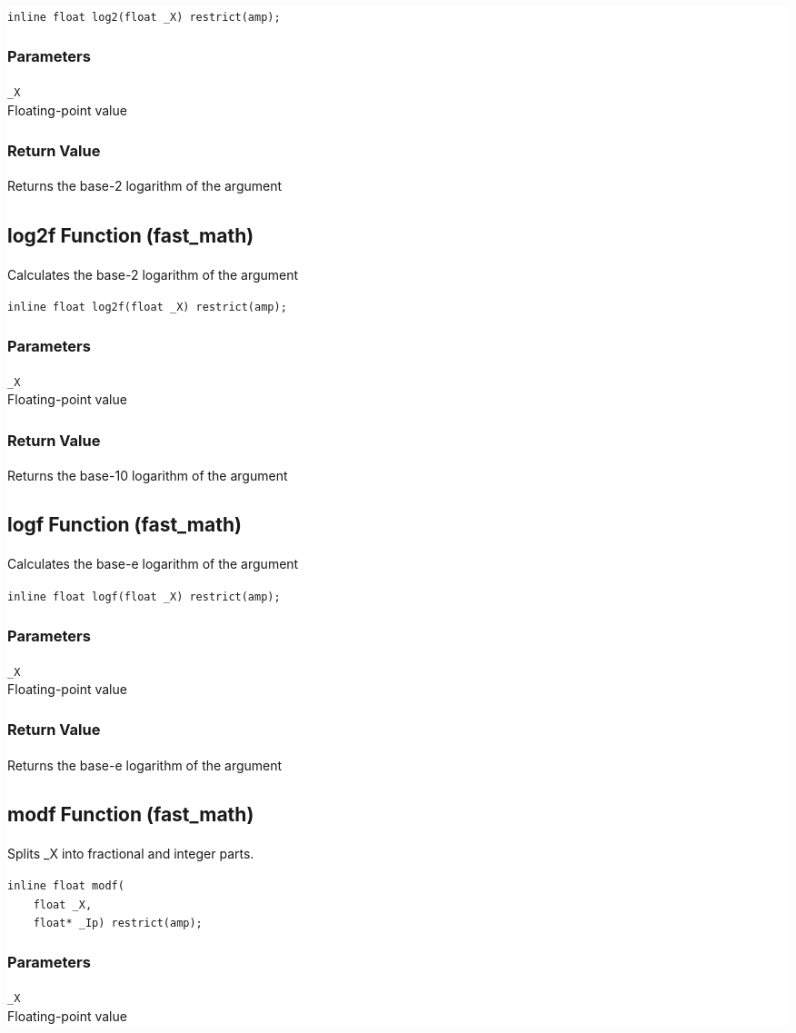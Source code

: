 ```  
inline float log2(float _X) restrict(amp);
```  
  
### Parameters  
 `_X`  
 Floating-point value  
  
### Return Value  
 Returns the base-2 logarithm of the argument  
  
##  <a name="log2f_function"></a>  log2f Function (fast_math)  
 Calculates the base-2 logarithm of the argument  
  
```  
inline float log2f(float _X) restrict(amp);
```  
  
### Parameters  
 `_X`  
 Floating-point value  
  
### Return Value  
 Returns the base-10 logarithm of the argument  
  
##  <a name="logf_function"></a>  logf Function (fast_math)  
 Calculates the base-e logarithm of the argument  
  
```  
inline float logf(float _X) restrict(amp);
```  
  
### Parameters  
 `_X`  
 Floating-point value  
  
### Return Value  
 Returns the base-e logarithm of the argument  
  
##  <a name="modf_function"></a>  modf Function (fast_math)  
 Splits _X into fractional and integer parts.  
  
```  
inline float modf(
    float _X,  
    float* _Ip) restrict(amp);
```  
  
### Parameters  
 `_X`  
 Floating-point value  
  